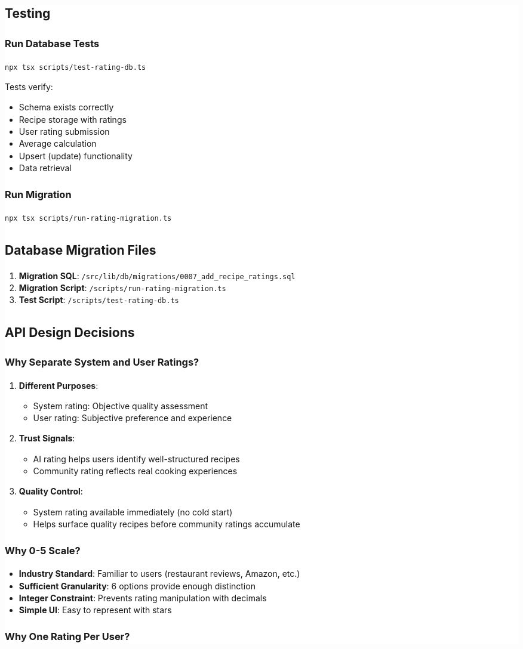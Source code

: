 ## Testing

### Run Database Tests
```bash
npx tsx scripts/test-rating-db.ts
```

Tests verify:
- Schema exists correctly
- Recipe storage with ratings
- User rating submission
- Average calculation
- Upsert (update) functionality
- Data retrieval

### Run Migration
```bash
npx tsx scripts/run-rating-migration.ts
```

## Database Migration Files

1. **Migration SQL**: `/src/lib/db/migrations/0007_add_recipe_ratings.sql`
2. **Migration Script**: `/scripts/run-rating-migration.ts`
3. **Test Script**: `/scripts/test-rating-db.ts`

## API Design Decisions

### Why Separate System and User Ratings?

1. **Different Purposes**:
   - System rating: Objective quality assessment
   - User rating: Subjective preference and experience

2. **Trust Signals**:
   - AI rating helps users identify well-structured recipes
   - Community rating reflects real cooking experiences

3. **Quality Control**:
   - System rating available immediately (no cold start)
   - Helps surface quality recipes before community ratings accumulate

### Why 0-5 Scale?

- **Industry Standard**: Familiar to users (restaurant reviews, Amazon, etc.)
- **Sufficient Granularity**: 6 options provide enough distinction
- **Integer Constraint**: Prevents rating manipulation with decimals
- **Simple UI**: Easy to represent with stars

### Why One Rating Per User?
